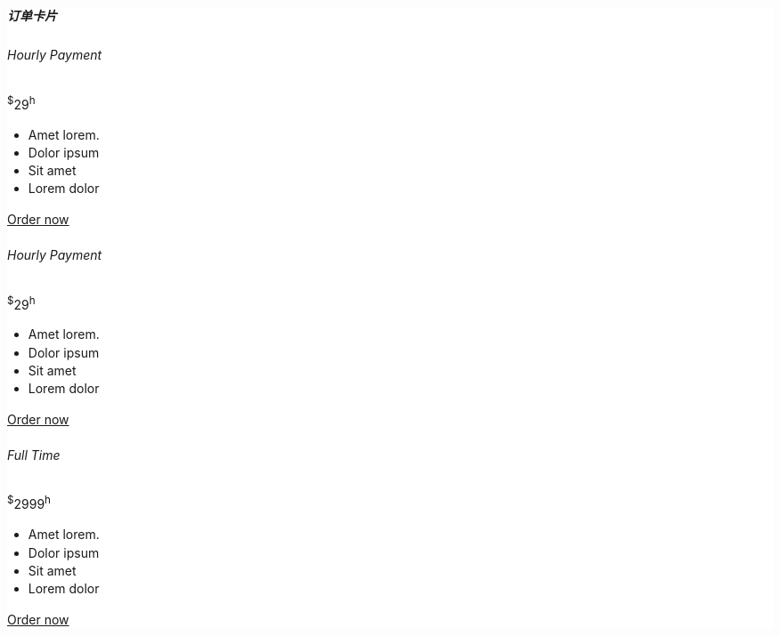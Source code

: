 <div class="row">
  <div class="col-lg-12">
    <h5 class="trm-mb-40 trm-mt-20  trm-title-with-divider">订单卡片 <span data-number="02"></span></h5>
  </div>
  <div class="col-lg-4">
    <div class="trm-price trm-popular trm-scroll-animation"><!-- card header -->
      <div class="trm-price-header">
        <h6>Hourly Payment</h6>
      </div>
      <!-- card header end --><!-- price -->
      <div class="trm-price-number"><sup>$</sup>29<sup>h</sup></div>
      <!-- price end -->
      <div class="trm-divider trm-mb-40 trm-mt-40"></div>
      <!-- price list -->
      <ul class="trm-price-list">
        <li class="trm-label">Amet lorem.</li>
        <li class="trm-label">Dolor ipsum</li>
        <li class="trm-label trm-label-light">Sit amet</li>
        <li class="trm-label trm-label-light">Lorem dolor</li>
      </ul>
      <!-- price list end --><a href="#trm-order" class="trm-btn">Order now <i class="fas fa-arrow-right"></i></a></div>
    <!-- price table --></div>
   <div class="col-lg-4">
    <div class="trm-price trm-popular trm-scroll-animation"><!-- card header -->
      <div class="trm-price-header">
        <h6>Hourly Payment</h6>
      </div>
      <!-- card header end --><!-- price -->
      <div class="trm-price-number"><sup>$</sup>29<sup>h</sup></div>
      <!-- price end -->
      <div class="trm-divider trm-mb-40 trm-mt-40"></div>
      <!-- price list -->
      <ul class="trm-price-list">
        <li class="trm-label">Amet lorem.</li>
        <li class="trm-label">Dolor ipsum</li>
        <li class="trm-label trm-label-light">Sit amet</li>
        <li class="trm-label trm-label-light">Lorem dolor</li>
      </ul>
      <!-- price list end --><a href="#trm-order" class="trm-btn">Order now <i class="fas fa-arrow-right"></i></a></div>
    <!-- price table --></div>
  <div class="col-lg-4">
    <div class="trm-price trm-scroll-animation"><!-- card header -->
      <div class="trm-price-header">
        <h6>Full Time</h6>
      </div>
      <!-- card header end --><!-- price -->
      <div class="trm-price-number"><sup>$</sup>2999<sup>h</sup></div>
      <!-- price end -->
      <div class="trm-divider trm-mb-40 trm-mt-40"></div>
      <!-- price list -->
      <ul class="trm-price-list">
        <li class="trm-label">Amet lorem.</li>
        <li class="trm-label">Dolor ipsum</li>
        <li class="trm-label">Sit amet</li>
        <li class="trm-label">Lorem dolor</li>
      </ul>
      <!-- price list end --><a href="#trm-order" class="trm-btn">Order now <i class="fas fa-arrow-right"></i></a></div>
    <!-- price table end --></div>
</div>
